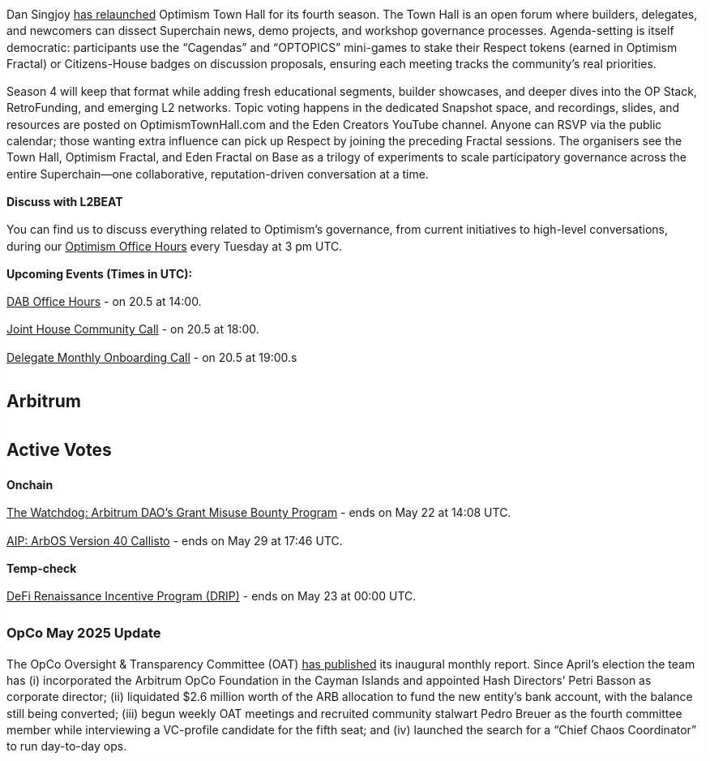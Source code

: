 Dan Singjoy [has relaunched](https://gov.optimism.io/t/optimism-town-hall-season-4-growing-the-superchain-through-collaborative-governance/9925) Optimism Town Hall for its fourth season. The Town Hall is an open forum where builders, delegates, and newcomers can dissect Superchain news, demo projects, and workshop governance processes. Agenda-setting is itself democratic: participants use the “Cagendas” and “OPTOPICS” mini-games to stake their Respect tokens (earned in Optimism Fractal) or Citizens-House badges on discussion proposals, ensuring each meeting tracks the community’s real priorities.

Season 4 will keep that format while adding fresh educational segments, builder showcases, and deeper dives into the OP Stack, RetroFunding, and emerging L2 networks. Topic voting happens in the dedicated Snapshot space, and recordings, slides, and resources are posted on OptimismTownHall.com and the Eden Creators YouTube channel. Anyone can RSVP via the public calendar; those wanting extra influence can pick up Respect by joining the preceding Fractal sessions. The organisers see the Town Hall, Optimism Fractal, and Eden Fractal on Base as a trilogy of experiments to scale participatory governance across the entire Superchain—one collaborative, reputation-driven conversation at a time.

**Discuss with L2BEAT**

You can find us to discuss everything related to Optimism’s governance, from current initiatives to high-level conversations, during our [Optimism Office Hours](https://meet.google.com/pem-jzrh-gkq) every Tuesday at 3 pm UTC.

**Upcoming Events (Times in UTC):**

[DAB Office Hours](https://discord.gg/optimism?event=1357733357634715970) - on 20.5 at 14:00.

[Joint House Community Call](https://meet.google.com/vme-ovto-jcn) - on 20.5 at 18:00.

[Delegate Monthly Onboarding Call](https://meet.google.com/bwy-qbcs-str) - on 20.5 at 19:00.s


## **Arbitrum**


## **Active Votes**

**Onchain**

[The Watchdog: Arbitrum DAO’s Grant Misuse Bounty Program](https://www.tally.xyz/gov/arbitrum/proposal/28485587559812799913134094629469849411398475232393607771326861344548198896843?govId=eip155:42161:0x789fC99093B09aD01C34DC7251D0C89ce743e5a4) - ends on May 22 at 14:08 UTC.

[AIP: ArbOS Version 40 Callisto](https://www.tally.xyz/gov/arbitrum/proposal/13108804573775967668959825241666341617107666532012387058509418598838035461528?govId=eip155:42161:0xf07DeD9dC292157749B6Fd268E37DF6EA38395B9) - ends on May 29 at 17:46 UTC.

**Temp-check**

[DeFi Renaissance Incentive Program (DRIP)](https://v1.snapshot.box/#/arbitrumfoundation.eth/proposal/0x0b62de171fbff7a81833f9ebb44b9747189264d7a2cf95e3446223b1c413d2b0) - ends on May 23 at 00:00 UTC.


### **OpCo May 2025 Update**

The OpCo Oversight & Transparency Committee (OAT) [has published](https://forum.arbitrum.foundation/t/opco-may-2025-update/29232) its inaugural monthly report. Since April’s election the team has (i) incorporated the Arbitrum OpCo Foundation in the Cayman Islands and appointed Hash Directors’ Petri Basson as corporate director; (ii) liquidated $2.6 million worth of the ARB allocation to fund the new entity’s bank account, with the balance still being converted; (iii) begun weekly OAT meetings and recruited community stalwart Pedro Breuer as the fourth committee member while interviewing a VC-profile candidate for the fifth seat; and (iv) launched the search for a “Chief Chaos Coordinator” to run day-to-day ops.
